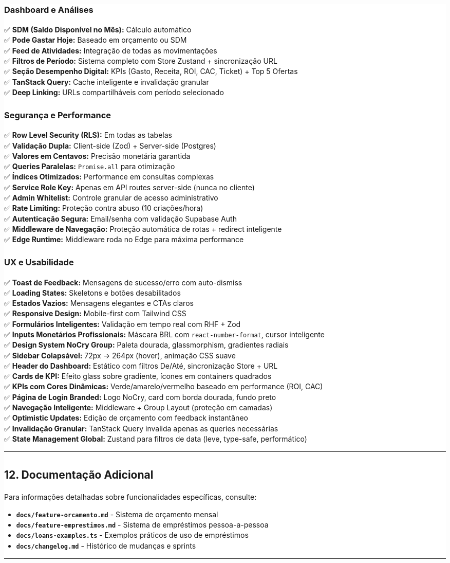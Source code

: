 ### Dashboard e Análises
✅ **SDM (Saldo Disponível no Mês):** Cálculo automático  
✅ **Pode Gastar Hoje:** Baseado em orçamento ou SDM  
✅ **Feed de Atividades:** Integração de todas as movimentações  
✅ **Filtros de Período:** Sistema completo com Store Zustand + sincronização URL  
✅ **Seção Desempenho Digital:** KPIs (Gasto, Receita, ROI, CAC, Ticket) + Top 5 Ofertas  
✅ **TanStack Query:** Cache inteligente e invalidação granular  
✅ **Deep Linking:** URLs compartilháveis com período selecionado

### Segurança e Performance
✅ **Row Level Security (RLS):** Em todas as tabelas  
✅ **Validação Dupla:** Client-side (Zod) + Server-side (Postgres)  
✅ **Valores em Centavos:** Precisão monetária garantida  
✅ **Queries Paralelas:** `Promise.all` para otimização  
✅ **Índices Otimizados:** Performance em consultas complexas  
✅ **Service Role Key:** Apenas em API routes server-side (nunca no cliente)  
✅ **Admin Whitelist:** Controle granular de acesso administrativo  
✅ **Rate Limiting:** Proteção contra abuso (10 criações/hora)  
✅ **Autenticação Segura:** Email/senha com validação Supabase Auth  
✅ **Middleware de Navegação:** Proteção automática de rotas + redirect inteligente  
✅ **Edge Runtime:** Middleware roda no Edge para máxima performance

### UX e Usabilidade
✅ **Toast de Feedback:** Mensagens de sucesso/erro com auto-dismiss  
✅ **Loading States:** Skeletons e botões desabilitados  
✅ **Estados Vazios:** Mensagens elegantes e CTAs claros  
✅ **Responsive Design:** Mobile-first com Tailwind CSS  
✅ **Formulários Inteligentes:** Validação em tempo real com RHF + Zod  
✅ **Inputs Monetários Profissionais:** Máscara BRL com `react-number-format`, cursor inteligente  
✅ **Design System NoCry Group:** Paleta dourada, glassmorphism, gradientes radiais  
✅ **Sidebar Colapsável:** 72px → 264px (hover), animação CSS suave  
✅ **Header do Dashboard:** Estático com filtros De/Até, sincronização Store + URL  
✅ **Cards de KPI:** Efeito glass sobre gradiente, ícones em containers quadrados  
✅ **KPIs com Cores Dinâmicas:** Verde/amarelo/vermelho baseado em performance (ROI, CAC)  
✅ **Página de Login Branded:** Logo NoCry, card com borda dourada, fundo preto  
✅ **Navegação Inteligente:** Middleware + Group Layout (proteção em camadas)  
✅ **Optimistic Updates:** Edição de orçamento com feedback instantâneo  
✅ **Invalidação Granular:** TanStack Query invalida apenas as queries necessárias  
✅ **State Management Global:** Zustand para filtros de data (leve, type-safe, performático)

---

## 12. Documentação Adicional

Para informações detalhadas sobre funcionalidades específicas, consulte:

- **`docs/feature-orcamento.md`** - Sistema de orçamento mensal
- **`docs/feature-emprestimos.md`** - Sistema de empréstimos pessoa-a-pessoa
- **`docs/loans-examples.ts`** - Exemplos práticos de uso de empréstimos
- **`docs/changelog.md`** - Histórico de mudanças e sprints

---